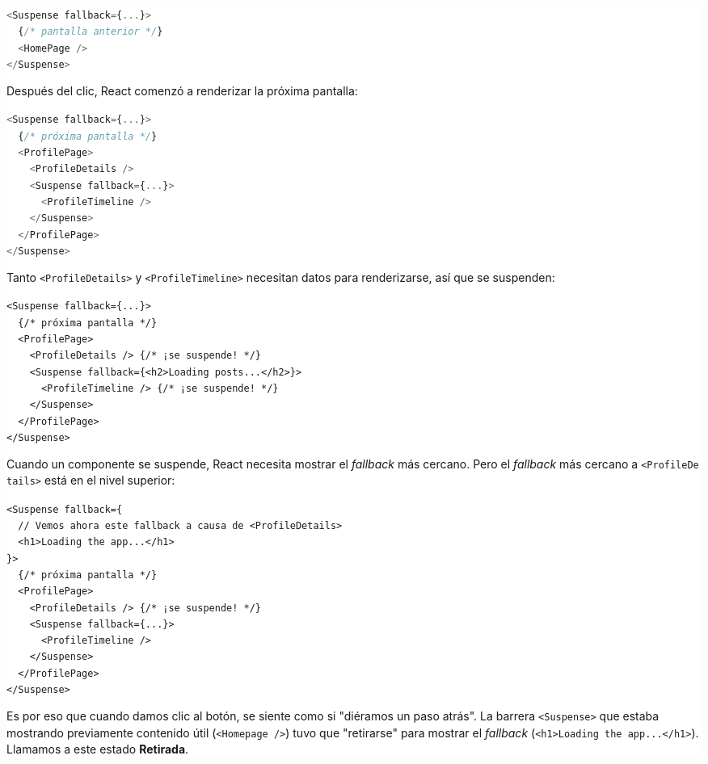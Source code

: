 ```js
<Suspense fallback={...}>
  {/* pantalla anterior */}
  <HomePage />
</Suspense>
```

Después del clic, React comenzó a renderizar la próxima pantalla:

```js
<Suspense fallback={...}>
  {/* próxima pantalla */}
  <ProfilePage>
    <ProfileDetails />
    <Suspense fallback={...}>
      <ProfileTimeline />
    </Suspense>
  </ProfilePage>
</Suspense>
```

Tanto `<ProfileDetails>` y `<ProfileTimeline>` necesitan datos para renderizarse, así que se suspenden:

```js{4,6}
<Suspense fallback={...}>
  {/* próxima pantalla */}
  <ProfilePage>
    <ProfileDetails /> {/* ¡se suspende! */}
    <Suspense fallback={<h2>Loading posts...</h2>}>
      <ProfileTimeline /> {/* ¡se suspende! */}
    </Suspense>
  </ProfilePage>
</Suspense>
```

Cuando un componente se suspende, React necesita mostrar el _fallback_ más cercano. Pero el _fallback_ más cercano a `<ProfileDetails>` está en el nivel superior:

```js{2,3,7}
<Suspense fallback={
  // Vemos ahora este fallback a causa de <ProfileDetails>
  <h1>Loading the app...</h1>
}>
  {/* próxima pantalla */}
  <ProfilePage>
    <ProfileDetails /> {/* ¡se suspende! */}
    <Suspense fallback={...}>
      <ProfileTimeline />
    </Suspense>
  </ProfilePage>
</Suspense>
```

Es por eso que cuando damos clic al botón, se siente como si "diéramos un paso atrás". La barrera `<Suspense>` que estaba mostrando previamente contenido útil (`<Homepage />`) tuvo que "retirarse" para mostrar el _fallback_ (`<h1>Loading the app...</h1>`). Llamamos a este estado **Retirada**.
